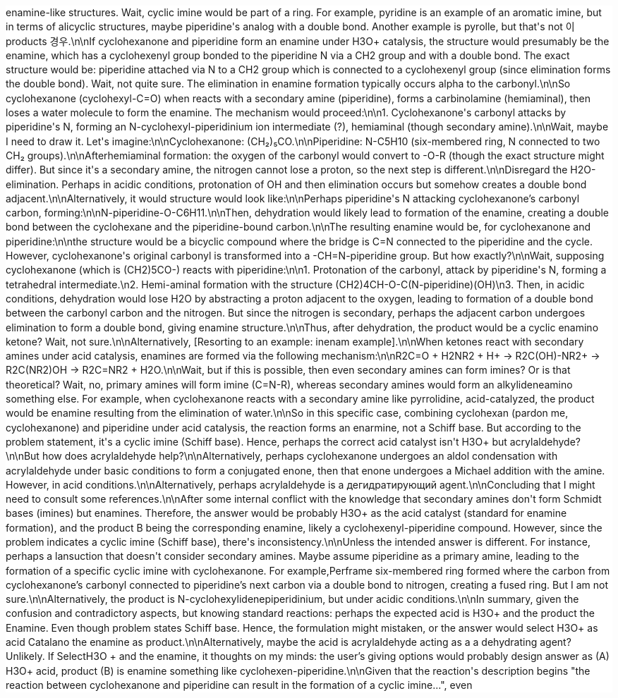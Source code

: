 enamine-like structures. Wait, cyclic imine would be part of a ring. For example, pyridine is an example of an aromatic imine, but in terms of alicyclic structures, maybe piperidine\'s analog with a double bond. Another example is pyrolle, but that\'s not 이products 경우.\n\nIf cyclohexanone and piperidine form an enamine under H3O+ catalysis, the structure would presumably be the enamine, which has a cyclohexenyl group bonded to the piperidine N via a CH2 group and with a double bond. The exact structure would be: piperidine attached via N to a CH2 group which is connected to a cyclohexenyl group (since elimination forms the double bond). Wait, not quite sure. The elimination in enamine formation typically occurs alpha to the carbonyl.\n\nSo cyclohexanone (cyclohexyl-C=O) when reacts with a secondary amine (piperidine), forms a carbinolamine (hemiaminal), then loses a water molecule to form the enamine. The mechanism would proceed:\n\n1. Cyclohexanone\'s carbonyl attacks by piperidine\'s N, forming an N-cyclohexyl-piperidinium ion intermediate (?), hemiaminal (though secondary amine).\n\nWait, maybe I need to draw it. Let\'s imagine:\n\nCyclohexanone: (CH₂)₅CO.\n\nPiperidine: N-C5H10 (six-membered ring, N connected to two CH₂ groups).\n\nAfterhemiaminal formation: the oxygen of the carbonyl would convert to -O-R (though the exact structure might differ). But since it\'s a secondary amine, the nitrogen cannot lose a proton, so the next step is different.\n\nDisregard the H2O-elimination. Perhaps in acidic conditions, protonation of OH and then elimination occurs but somehow creates a double bond adjacent.\n\nAlternatively, it would structure would look like:\n\nPerhaps piperidine\'s N attacking cyclohexanone’s carbonyl carbon, forming:\n\nN-piperidine-O-C6H11.\n\nThen, dehydration would likely lead to formation of the enamine, creating a double bond between the cyclohexane and the piperidine-bound carbon.\n\nThe resulting enamine would be, for cyclohexanone and piperidine:\n\nthe structure would be a bicyclic compound where the bridge is C=N connected to the piperidine and the cycle. However, cyclohexanone\'s original carbonyl is transformed into a -CH=N-piperidine group. But how exactly?\n\nWait, supposing cyclohexanone (which is (CH2)5CO-) reacts with piperidine:\n\n1. Protonation of the carbonyl, attack by piperidine\'s N, forming a tetrahedral intermediate.\n2. Hemi-aminal formation with the structure (CH2)4CH-O-C(N-piperidine)(OH)\n3. Then, in acidic conditions, dehydration would lose H2O by abstracting a proton adjacent to the oxygen, leading to formation of a double bond between the carbonyl carbon and the nitrogen. But since the nitrogen is secondary, perhaps the adjacent carbon undergoes elimination to form a double bond, giving enamine structure.\n\nThus, after dehydration, the product would be a cyclic enamino ketone? Wait, not sure.\n\nAlternatively, [Resorting to an example: inenam example].\n\nWhen ketones react with secondary amines under acid catalysis, enamines are formed via the following mechanism:\n\nR2C=O + H2NR2 + H+ → R2C(OH)-NR2+ → R2C(NR2)OH → R2C=NR2 + H2O.\n\nWait, but if this is possible, then even secondary amines can form imines? Or is that theoretical? Wait, no, primary amines will form imine (C=N-R), whereas secondary amines would form an alkylideneamino something else. For example, when cyclohexanone reacts with a secondary amine like pyrrolidine, acid-catalyzed, the product would be enamine resulting from the elimination of water.\n\nSo in this specific case, combining cyclohexan (pardon me, cyclohexanone) and piperidine under acid catalysis, the reaction forms an enarmine, not a Schiff base. But according to the problem statement, it\'s a cyclic imine (Schiff base). Hence, perhaps the correct acid catalyst isn\'t H3O+ but acrylaldehyde?\n\nBut how does acrylaldehyde help?\n\nAlternatively, perhaps cyclohexanone undergoes an aldol condensation with acrylaldehyde under basic conditions to form a conjugated enone, then that enone undergoes a Michael addition with the amine. However, in acid conditions.\n\nAlternatively, perhaps acrylaldehyde is a дегидратирующий agent.\n\nConcluding that I might need to consult some references.\n\nAfter some internal conflict with the knowledge that secondary amines don\'t form Schmidt bases (imines) but enamines. Therefore, the answer would be probably H3O+ as the acid catalyst (standard for enamine formation), and the product B being the corresponding enamine, likely a cyclohexenyl-piperidine compound. However, since the problem indicates a cyclic imine (Schiff base), there\'s inconsistency.\n\nUnless the intended answer is different. For instance, perhaps a lansuction that doesn\'t consider secondary amines. Maybe assume piperidine as a primary amine, leading to the formation of a specific cyclic imine with cyclohexanone. For example,Perframe six-membered ring formed where the carbon from cyclohexanone’s carbonyl connected to piperidine’s next carbon via a double bond to nitrogen, creating a fused ring. But I am not sure.\n\nAlternatively, the product is N-cyclohexylidenepiperidinium, but under acidic conditions.\n\nIn summary, given the confusion and contradictory aspects, but knowing standard reactions: perhaps the expected acid is H3O+ and the product the Enamine. Even though problem states Schiff base. Hence, the formulation might mistaken, or the answer would select H3O+ as acid Catalano the enamine as product.\n\nAlternatively, maybe the acid is acrylaldehyde acting as a a dehydrating agent? Unlikely. If SelectH3O + and the enamine, it thoughts on my minds: the user’s giving options would probably design answer as (A) H3O+ acid, product (B) is enamine something like cyclohexen-piperidine.\n\nGiven that the reaction\'s description begins "the reaction between cyclohexanone and piperidine can result in the formation of a cyclic imine...", even